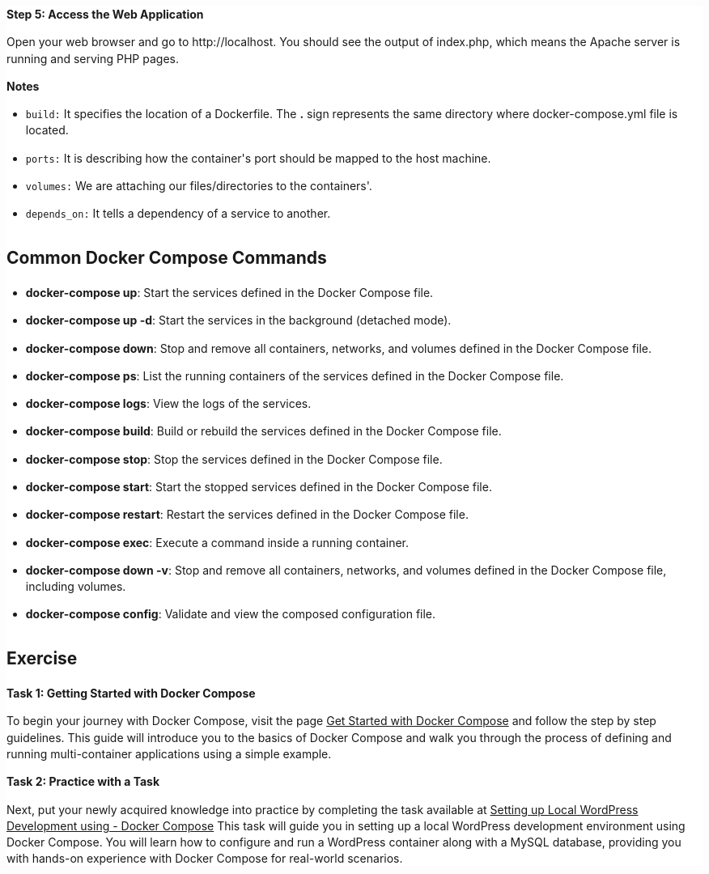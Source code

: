 **Step 5: Access the Web Application**

Open your web browser and go to http://localhost. You should see the output of index.php, which means the Apache server is running and serving PHP pages.


**Notes**

- `build:` It specifies the location of a Dockerfile. The **.** sign represents the same directory where docker-compose.yml file is located.

- `ports:` It is describing how the container's port should be mapped to the host machine.

- `volumes:` We are attaching our files/directories to the containers'. 

- `depends_on:` It tells a dependency of a service to another.

## Common Docker Compose Commands

- **docker-compose up**: Start the services defined in the Docker Compose file. 

- **docker-compose up -d**: Start the services in the background (detached mode).

- **docker-compose down**: Stop and remove all containers, networks, and volumes defined in the Docker Compose file.

- **docker-compose ps**: List the running containers of the services defined in the Docker Compose file.

- **docker-compose logs**: View the logs of the services.

- **docker-compose build**: Build or rebuild the services defined in the Docker Compose file.

- **docker-compose stop**: Stop the services defined in the Docker Compose file.

- **docker-compose start**: Start the stopped services defined in the Docker Compose file.

- **docker-compose restart**: Restart the services defined in the Docker Compose file.

- **docker-compose exec**: Execute a command inside a running container.

- **docker-compose down -v**: Stop and remove all containers, networks, and volumes defined in the Docker Compose file, including volumes.

- **docker-compose config**: Validate and view the composed configuration file.


## Exercise 

**Task 1: Getting Started with Docker Compose**

To begin your journey with Docker Compose, visit the page [Get Started with Docker Compose](https://docs.docker.com/compose/gettingstarted/) and follow the step by step guidelines. This guide will introduce you to the basics of Docker Compose and walk you through the process of defining and running multi-container applications using a simple example.


**Task 2: Practice with a Task**

Next, put your newly acquired knowledge into practice by completing the task available at [Setting up Local WordPress Development using - Docker Compose](https://dipaish.github.io/docker/index.html) This task will guide you in setting up a local WordPress development environment using Docker Compose. You will learn how to configure and run a WordPress container along with a MySQL database, providing you with hands-on experience with Docker Compose for real-world scenarios.